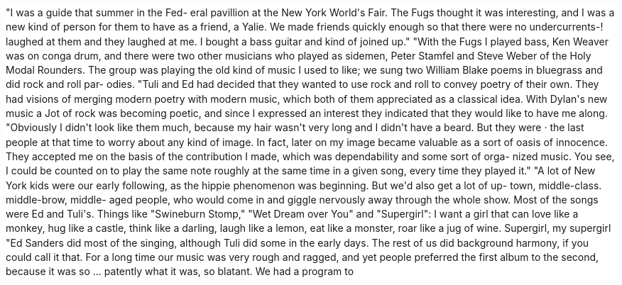 "I was a guide that summer in the Fed-
eral pavillion at the New York World's 
Fair. The Fugs thought it was interesting, 
and I was a new kind of person for them 
to have as a friend, a Yalie. We made 
friends quickly enough so that there were 
no undercurrents-! laughed at them and 
they laughed at me. I bought a bass guitar 
and kind of joined up." 
"With the Fugs I played bass, Ken 
Weaver was on conga drum, and there 
were two other musicians who played as 
sidemen, Peter Stamfel and Steve Weber 
of the Holy Modal Rounders. The group 
was playing the old kind of music I used to 
like; we sung two William Blake poems 
in bluegrass and did rock and roll par-
odies. 
"Tuli and Ed had decided that they 
wanted to use rock and roll to convey 
poetry of their own. They had visions of 
merging modern poetry with modern 
music, which both of them appreciated as 
a classical idea. With Dylan's new music 
a Jot of rock was becoming poetic, and 
since I expressed an interest they indicated 
that they would like to have me along. 
"Obviously I didn't look like them 
much, because my hair wasn't very long 
and I didn't have a beard. But they were 
· the last people at that time to worry about 
any kind of image. In fact, later on my 
image became valuable as a sort of oasis 
of innocence. They accepted me on the 
basis of the contribution I made, which 
was dependability and some sort of orga-
nized music. You see, I could be counted 
on to play the same note roughly at the 
same time in a given song, every time they 
played it." 
"A lot of New York kids were our early 
following, as the hippie phenomenon was 
beginning. But we'd also get a lot of up-
town, middle-class. middle-brow, middle-
aged people, who would come in and 
giggle nervously away through the whole 
show. Most of the songs were Ed and 
Tuli's. Things like "Swineburn Stomp," 
"Wet Dream over You" and "Supergirl": 
I want a girl that can love like a monkey, 
hug like a castle, 
think like a darling, 
laugh like a lemon, 
eat like a monster, 
roar like a jug of wine. 
Supergirl, my supergirl 
"Ed Sanders did most of the singing, 
although Tuli did some in the early days. 
The rest of us did background harmony, if 
you could call it that. For a long time our 
music was very rough and ragged, and yet 
people preferred the first album to the 
second, because it was so ... patently what 
it was, so blatant. We had a program to 